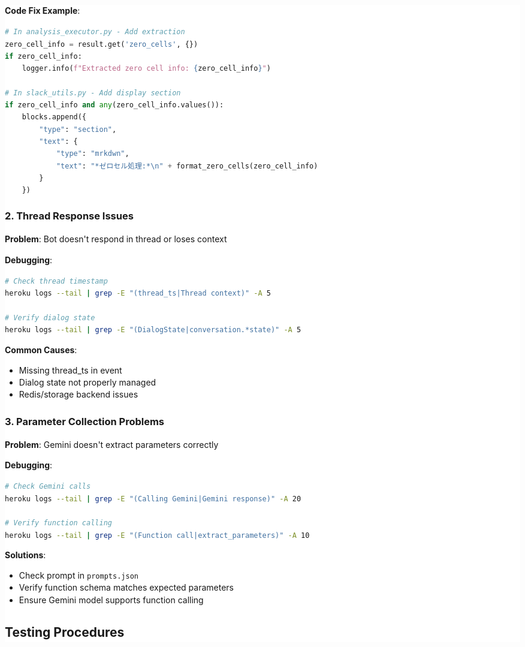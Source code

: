 **Code Fix Example**:
```python
# In analysis_executor.py - Add extraction
zero_cell_info = result.get('zero_cells', {})
if zero_cell_info:
    logger.info(f"Extracted zero cell info: {zero_cell_info}")

# In slack_utils.py - Add display section
if zero_cell_info and any(zero_cell_info.values()):
    blocks.append({
        "type": "section",
        "text": {
            "type": "mrkdwn",
            "text": "*ゼロセル処理:*\n" + format_zero_cells(zero_cell_info)
        }
    })
```

### 2. Thread Response Issues

**Problem**: Bot doesn't respond in thread or loses context

**Debugging**:
```bash
# Check thread timestamp
heroku logs --tail | grep -E "(thread_ts|Thread context)" -A 5

# Verify dialog state
heroku logs --tail | grep -E "(DialogState|conversation.*state)" -A 5
```

**Common Causes**:
- Missing thread_ts in event
- Dialog state not properly managed
- Redis/storage backend issues

### 3. Parameter Collection Problems

**Problem**: Gemini doesn't extract parameters correctly

**Debugging**:
```bash
# Check Gemini calls
heroku logs --tail | grep -E "(Calling Gemini|Gemini response)" -A 20

# Verify function calling
heroku logs --tail | grep -E "(Function call|extract_parameters)" -A 10
```

**Solutions**:
- Check prompt in `prompts.json`
- Verify function schema matches expected parameters
- Ensure Gemini model supports function calling

## Testing Procedures
